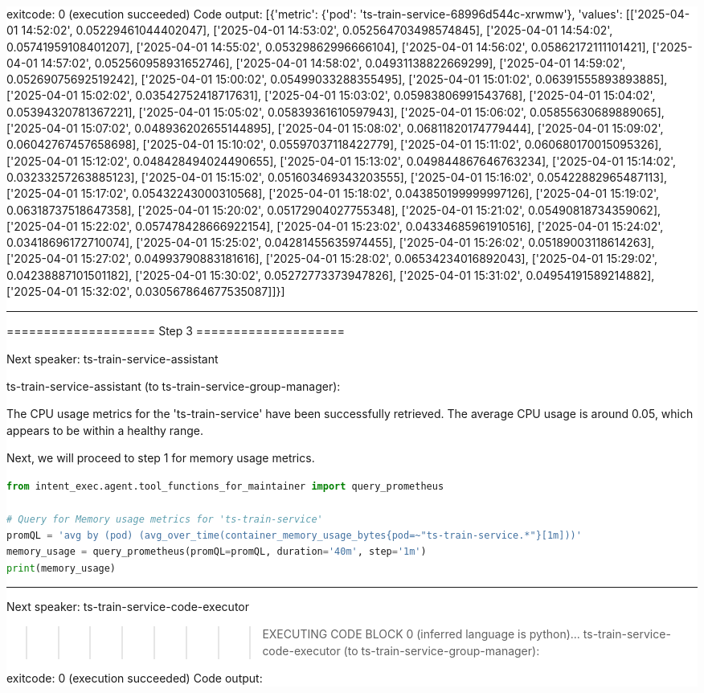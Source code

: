 exitcode: 0 (execution succeeded)
Code output: 
[{'metric': {'pod': 'ts-train-service-68996d544c-xrwmw'}, 'values': [['2025-04-01 14:52:02', 0.05229461044402047], ['2025-04-01 14:53:02', 0.052564703498574845], ['2025-04-01 14:54:02', 0.05741959108401207], ['2025-04-01 14:55:02', 0.05329862996666104], ['2025-04-01 14:56:02', 0.05862172111101421], ['2025-04-01 14:57:02', 0.052560958931652746], ['2025-04-01 14:58:02', 0.04931138822669299], ['2025-04-01 14:59:02', 0.05269075692519242], ['2025-04-01 15:00:02', 0.05499033288355495], ['2025-04-01 15:01:02', 0.06391555893893885], ['2025-04-01 15:02:02', 0.03542752418717631], ['2025-04-01 15:03:02', 0.05983806991543768], ['2025-04-01 15:04:02', 0.05394320781367221], ['2025-04-01 15:05:02', 0.05839361610597943], ['2025-04-01 15:06:02', 0.05855630689889065], ['2025-04-01 15:07:02', 0.048936202655144895], ['2025-04-01 15:08:02', 0.06811820174779444], ['2025-04-01 15:09:02', 0.06042767457658698], ['2025-04-01 15:10:02', 0.05597037118422779], ['2025-04-01 15:11:02', 0.060680170015095326], ['2025-04-01 15:12:02', 0.048428494024490655], ['2025-04-01 15:13:02', 0.049844867646763234], ['2025-04-01 15:14:02', 0.03233257263885123], ['2025-04-01 15:15:02', 0.051603469343203555], ['2025-04-01 15:16:02', 0.05422882965487113], ['2025-04-01 15:17:02', 0.05432243000310568], ['2025-04-01 15:18:02', 0.043850199999997126], ['2025-04-01 15:19:02', 0.06318737518647358], ['2025-04-01 15:20:02', 0.05172904027755348], ['2025-04-01 15:21:02', 0.05490818734359062], ['2025-04-01 15:22:02', 0.057478428666922154], ['2025-04-01 15:23:02', 0.04334685961910516], ['2025-04-01 15:24:02', 0.03418696172710074], ['2025-04-01 15:25:02', 0.04281455635974455], ['2025-04-01 15:26:02', 0.05189003118614263], ['2025-04-01 15:27:02', 0.04993790883181616], ['2025-04-01 15:28:02', 0.06534234016892043], ['2025-04-01 15:29:02', 0.04238887101501182], ['2025-04-01 15:30:02', 0.05272773373947826], ['2025-04-01 15:31:02', 0.04954191589214882], ['2025-04-01 15:32:02', 0.030567864677535087]]}]


--------------------------------------------------------------------------------
==================== Step 3 ====================

Next speaker: ts-train-service-assistant

ts-train-service-assistant (to ts-train-service-group-manager):

The CPU usage metrics for the 'ts-train-service' have been successfully retrieved. The average CPU usage is around 0.05, which appears to be within a healthy range. 

Next, we will proceed to step 1 for memory usage metrics.

```python
from intent_exec.agent.tool_functions_for_maintainer import query_prometheus

# Query for Memory usage metrics for 'ts-train-service'
promQL = 'avg by (pod) (avg_over_time(container_memory_usage_bytes{pod=~"ts-train-service.*"}[1m]))'
memory_usage = query_prometheus(promQL=promQL, duration='40m', step='1m')
print(memory_usage)
```

--------------------------------------------------------------------------------

Next speaker: ts-train-service-code-executor


>>>>>>>> EXECUTING CODE BLOCK 0 (inferred language is python)...
ts-train-service-code-executor (to ts-train-service-group-manager):

exitcode: 0 (execution succeeded)
Code output: 